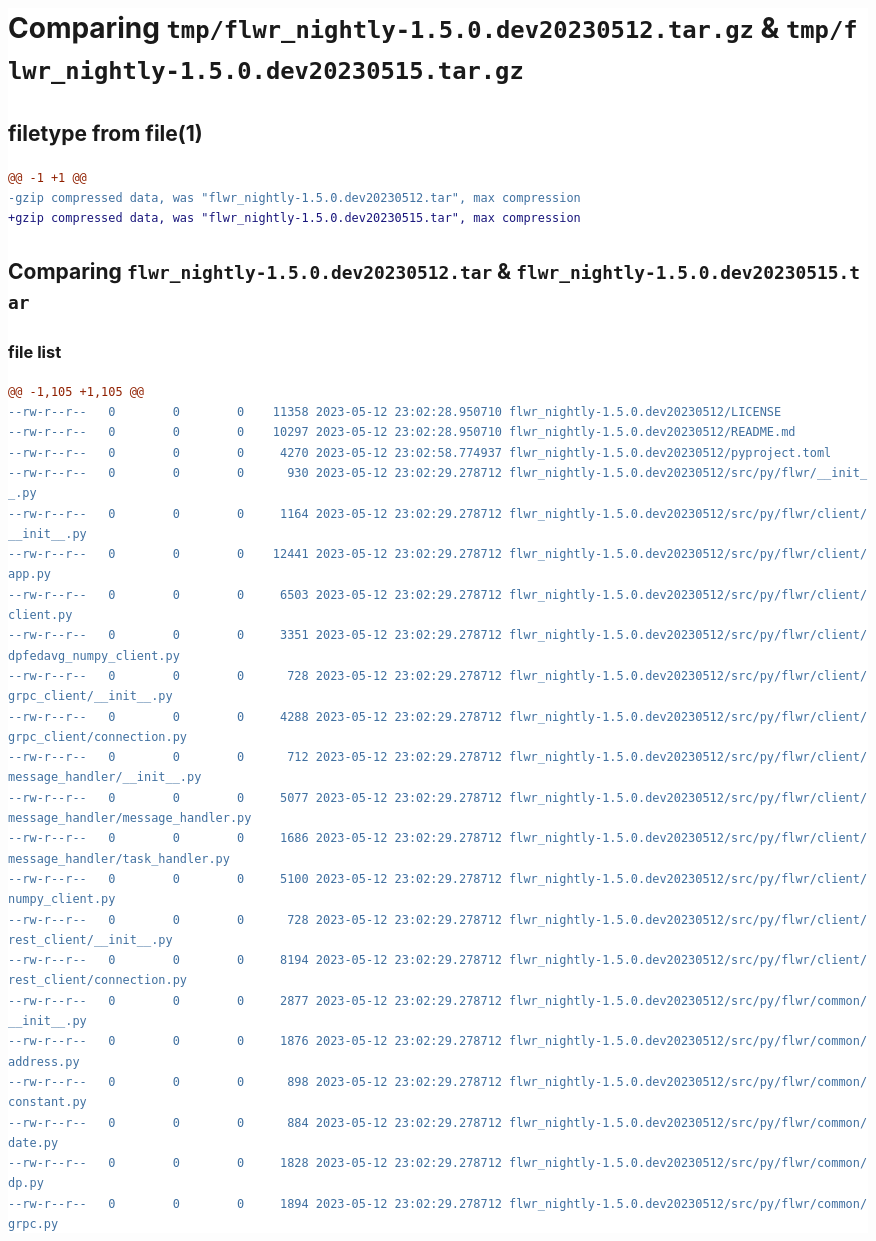 # Comparing `tmp/flwr_nightly-1.5.0.dev20230512.tar.gz` & `tmp/flwr_nightly-1.5.0.dev20230515.tar.gz`

## filetype from file(1)

```diff
@@ -1 +1 @@
-gzip compressed data, was "flwr_nightly-1.5.0.dev20230512.tar", max compression
+gzip compressed data, was "flwr_nightly-1.5.0.dev20230515.tar", max compression
```

## Comparing `flwr_nightly-1.5.0.dev20230512.tar` & `flwr_nightly-1.5.0.dev20230515.tar`

### file list

```diff
@@ -1,105 +1,105 @@
--rw-r--r--   0        0        0    11358 2023-05-12 23:02:28.950710 flwr_nightly-1.5.0.dev20230512/LICENSE
--rw-r--r--   0        0        0    10297 2023-05-12 23:02:28.950710 flwr_nightly-1.5.0.dev20230512/README.md
--rw-r--r--   0        0        0     4270 2023-05-12 23:02:58.774937 flwr_nightly-1.5.0.dev20230512/pyproject.toml
--rw-r--r--   0        0        0      930 2023-05-12 23:02:29.278712 flwr_nightly-1.5.0.dev20230512/src/py/flwr/__init__.py
--rw-r--r--   0        0        0     1164 2023-05-12 23:02:29.278712 flwr_nightly-1.5.0.dev20230512/src/py/flwr/client/__init__.py
--rw-r--r--   0        0        0    12441 2023-05-12 23:02:29.278712 flwr_nightly-1.5.0.dev20230512/src/py/flwr/client/app.py
--rw-r--r--   0        0        0     6503 2023-05-12 23:02:29.278712 flwr_nightly-1.5.0.dev20230512/src/py/flwr/client/client.py
--rw-r--r--   0        0        0     3351 2023-05-12 23:02:29.278712 flwr_nightly-1.5.0.dev20230512/src/py/flwr/client/dpfedavg_numpy_client.py
--rw-r--r--   0        0        0      728 2023-05-12 23:02:29.278712 flwr_nightly-1.5.0.dev20230512/src/py/flwr/client/grpc_client/__init__.py
--rw-r--r--   0        0        0     4288 2023-05-12 23:02:29.278712 flwr_nightly-1.5.0.dev20230512/src/py/flwr/client/grpc_client/connection.py
--rw-r--r--   0        0        0      712 2023-05-12 23:02:29.278712 flwr_nightly-1.5.0.dev20230512/src/py/flwr/client/message_handler/__init__.py
--rw-r--r--   0        0        0     5077 2023-05-12 23:02:29.278712 flwr_nightly-1.5.0.dev20230512/src/py/flwr/client/message_handler/message_handler.py
--rw-r--r--   0        0        0     1686 2023-05-12 23:02:29.278712 flwr_nightly-1.5.0.dev20230512/src/py/flwr/client/message_handler/task_handler.py
--rw-r--r--   0        0        0     5100 2023-05-12 23:02:29.278712 flwr_nightly-1.5.0.dev20230512/src/py/flwr/client/numpy_client.py
--rw-r--r--   0        0        0      728 2023-05-12 23:02:29.278712 flwr_nightly-1.5.0.dev20230512/src/py/flwr/client/rest_client/__init__.py
--rw-r--r--   0        0        0     8194 2023-05-12 23:02:29.278712 flwr_nightly-1.5.0.dev20230512/src/py/flwr/client/rest_client/connection.py
--rw-r--r--   0        0        0     2877 2023-05-12 23:02:29.278712 flwr_nightly-1.5.0.dev20230512/src/py/flwr/common/__init__.py
--rw-r--r--   0        0        0     1876 2023-05-12 23:02:29.278712 flwr_nightly-1.5.0.dev20230512/src/py/flwr/common/address.py
--rw-r--r--   0        0        0      898 2023-05-12 23:02:29.278712 flwr_nightly-1.5.0.dev20230512/src/py/flwr/common/constant.py
--rw-r--r--   0        0        0      884 2023-05-12 23:02:29.278712 flwr_nightly-1.5.0.dev20230512/src/py/flwr/common/date.py
--rw-r--r--   0        0        0     1828 2023-05-12 23:02:29.278712 flwr_nightly-1.5.0.dev20230512/src/py/flwr/common/dp.py
--rw-r--r--   0        0        0     1894 2023-05-12 23:02:29.278712 flwr_nightly-1.5.0.dev20230512/src/py/flwr/common/grpc.py
```